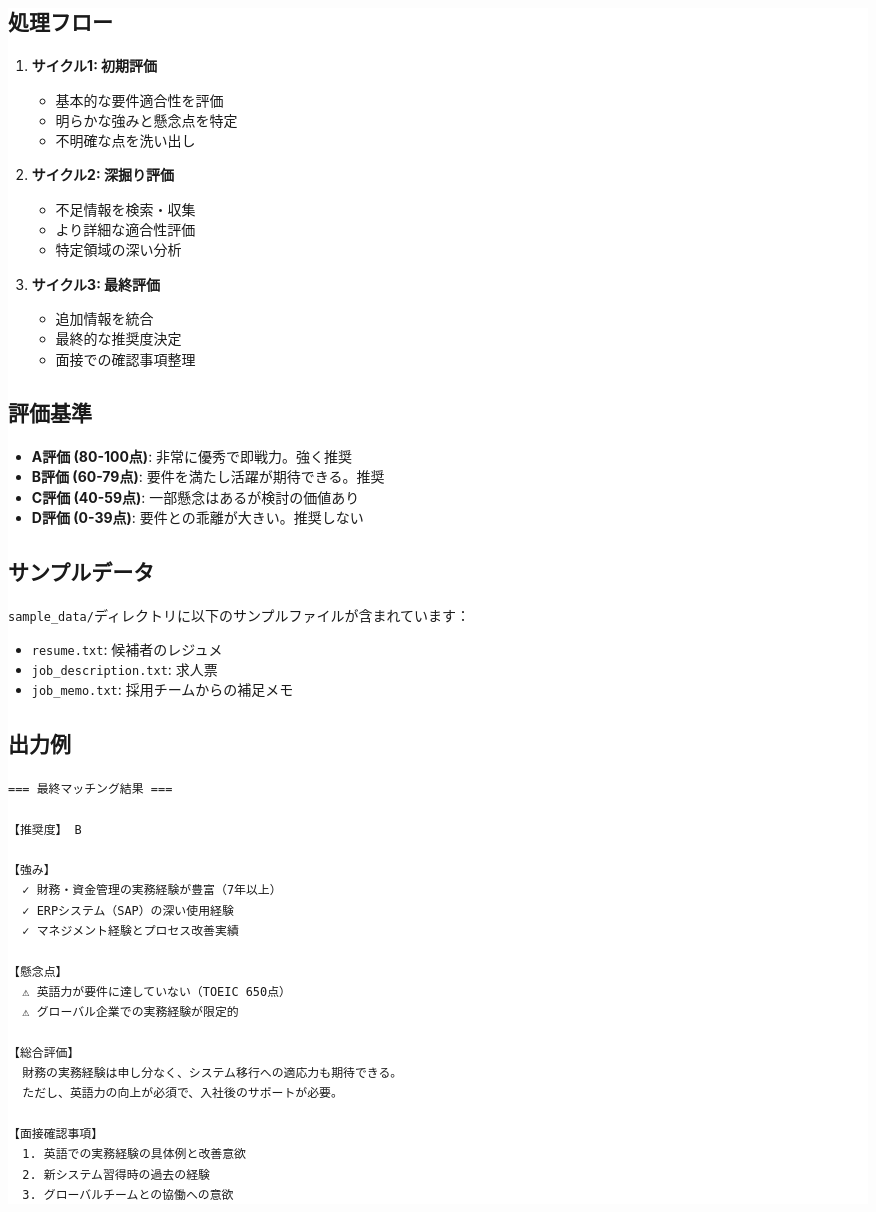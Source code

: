 ## 処理フロー

1. **サイクル1: 初期評価**
   - 基本的な要件適合性を評価
   - 明らかな強みと懸念点を特定
   - 不明確な点を洗い出し

2. **サイクル2: 深掘り評価**
   - 不足情報を検索・収集
   - より詳細な適合性評価
   - 特定領域の深い分析

3. **サイクル3: 最終評価**
   - 追加情報を統合
   - 最終的な推奨度決定
   - 面接での確認事項整理

## 評価基準

- **A評価 (80-100点)**: 非常に優秀で即戦力。強く推奨
- **B評価 (60-79点)**: 要件を満たし活躍が期待できる。推奨
- **C評価 (40-59点)**: 一部懸念はあるが検討の価値あり
- **D評価 (0-39点)**: 要件との乖離が大きい。推奨しない

## サンプルデータ

`sample_data/`ディレクトリに以下のサンプルファイルが含まれています：

- `resume.txt`: 候補者のレジュメ
- `job_description.txt`: 求人票
- `job_memo.txt`: 採用チームからの補足メモ

## 出力例

```
=== 最終マッチング結果 ===

【推奨度】 B

【強み】
  ✓ 財務・資金管理の実務経験が豊富（7年以上）
  ✓ ERPシステム（SAP）の深い使用経験
  ✓ マネジメント経験とプロセス改善実績

【懸念点】
  ⚠ 英語力が要件に達していない（TOEIC 650点）
  ⚠ グローバル企業での実務経験が限定的

【総合評価】
  財務の実務経験は申し分なく、システム移行への適応力も期待できる。
  ただし、英語力の向上が必須で、入社後のサポートが必要。

【面接確認事項】
  1. 英語での実務経験の具体例と改善意欲
  2. 新システム習得時の過去の経験
  3. グローバルチームとの協働への意欲
```
